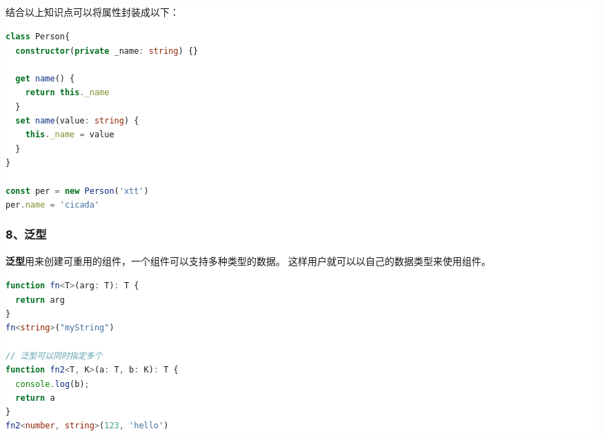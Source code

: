 结合以上知识点可以将属性封装成以下：

```typescript
class Person{
  constructor(private _name: string) {}

  get name() {
    return this._name 
  }
  set name(value: string) {
    this._name = value
  }
}

const per = new Person('xtt')
per.name = 'cicada'
```



### 8、泛型

**泛型**用来创建可重用的组件，一个组件可以支持多种类型的数据。 这样用户就可以以自己的数据类型来使用组件。

```typescript
function fn<T>(arg: T): T {
  return arg
}
fn<string>("myString")

// 泛型可以同时指定多个
function fn2<T, K>(a: T, b: K): T {
  console.log(b);
  return a
}
fn2<number, string>(123, 'hello')
```







